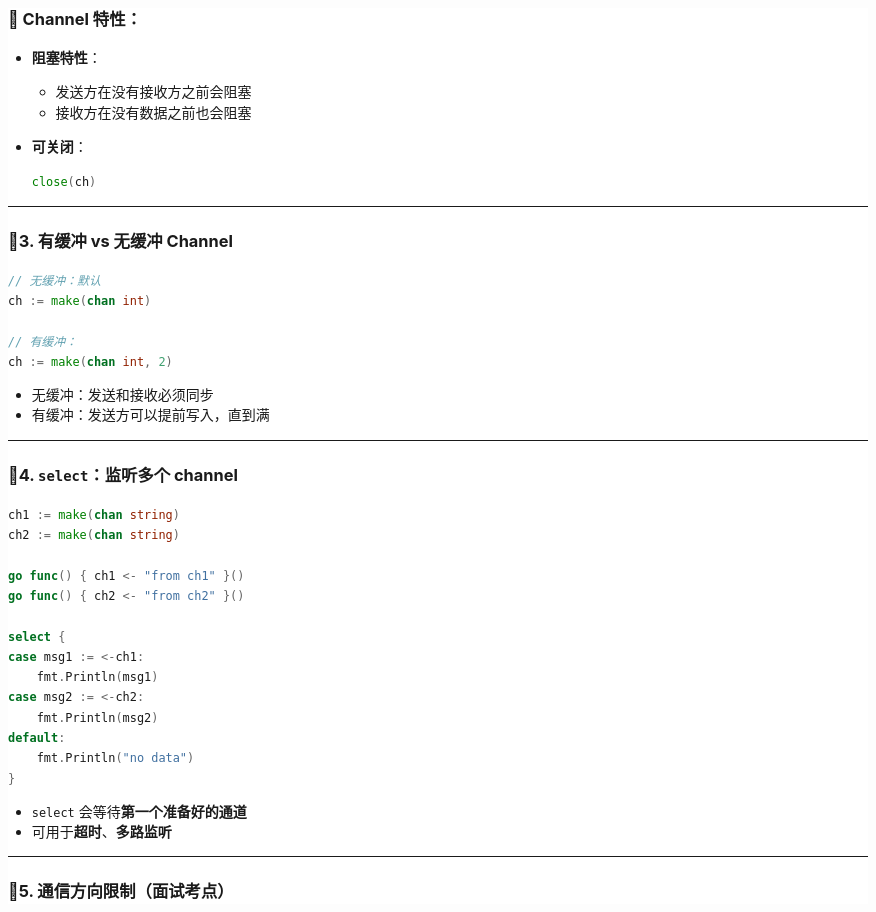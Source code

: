 
### 🔸 Channel 特性：

* **阻塞特性**：

  * 发送方在没有接收方之前会阻塞
  * 接收方在没有数据之前也会阻塞
* **可关闭**：

  ```go
  close(ch)
  ```

---

### 🔹3. 有缓冲 vs 无缓冲 Channel

```go
// 无缓冲：默认
ch := make(chan int)

// 有缓冲：
ch := make(chan int, 2)
```

* 无缓冲：发送和接收必须同步
* 有缓冲：发送方可以提前写入，直到满

---

### 🔹4. `select`：监听多个 channel

```go
ch1 := make(chan string)
ch2 := make(chan string)

go func() { ch1 <- "from ch1" }()
go func() { ch2 <- "from ch2" }()

select {
case msg1 := <-ch1:
    fmt.Println(msg1)
case msg2 := <-ch2:
    fmt.Println(msg2)
default:
    fmt.Println("no data")
}
```

* `select` 会等待**第一个准备好的通道**
* 可用于**超时**、**多路监听**

---

### 🔹5. 通信方向限制（面试考点）

